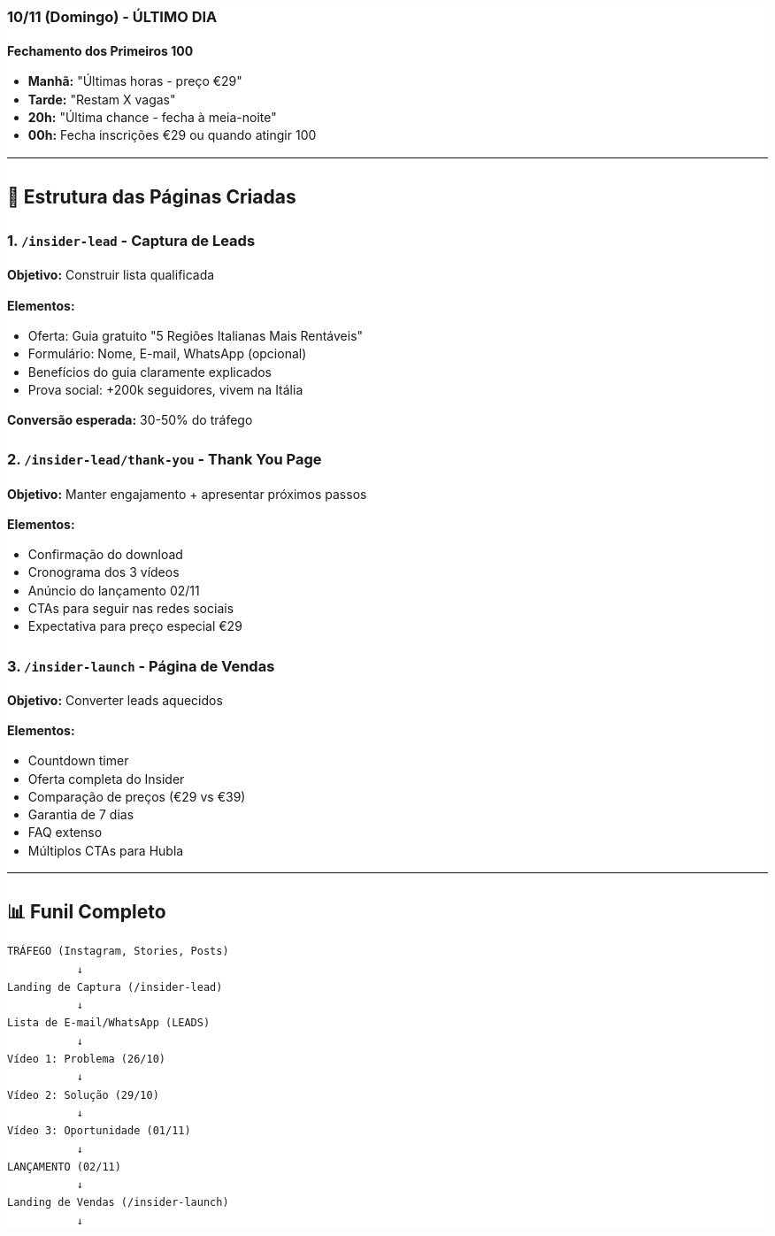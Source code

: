 ### **10/11 (Domingo) - ÚLTIMO DIA**
**Fechamento dos Primeiros 100**
- **Manhã:** "Últimas horas - preço €29"
- **Tarde:** "Restam X vagas"
- **20h:** "Última chance - fecha à meia-noite"
- **00h:** Fecha inscrições €29 ou quando atingir 100

---

## 🎯 Estrutura das Páginas Criadas

### 1. `/insider-lead` - Captura de Leads
**Objetivo:** Construir lista qualificada

**Elementos:**
- Oferta: Guia gratuito "5 Regiões Italianas Mais Rentáveis"
- Formulário: Nome, E-mail, WhatsApp (opcional)
- Benefícios do guia claramente explicados
- Prova social: +200k seguidores, vivem na Itália

**Conversão esperada:** 30-50% do tráfego

### 2. `/insider-lead/thank-you` - Thank You Page
**Objetivo:** Manter engajamento + apresentar próximos passos

**Elementos:**
- Confirmação do download
- Cronograma dos 3 vídeos
- Anúncio do lançamento 02/11
- CTAs para seguir nas redes sociais
- Expectativa para preço especial €29

### 3. `/insider-launch` - Página de Vendas
**Objetivo:** Converter leads aquecidos

**Elementos:**
- Countdown timer
- Oferta completa do Insider
- Comparação de preços (€29 vs €39)
- Garantia de 7 dias
- FAQ extenso
- Múltiplos CTAs para Hubla

---

## 📊 Funil Completo

```
TRÁFEGO (Instagram, Stories, Posts)
           ↓
Landing de Captura (/insider-lead)
           ↓
Lista de E-mail/WhatsApp (LEADS)
           ↓
Vídeo 1: Problema (26/10)
           ↓
Vídeo 2: Solução (29/10)
           ↓
Vídeo 3: Oportunidade (01/11)
           ↓
LANÇAMENTO (02/11)
           ↓
Landing de Vendas (/insider-launch)
           ↓
```